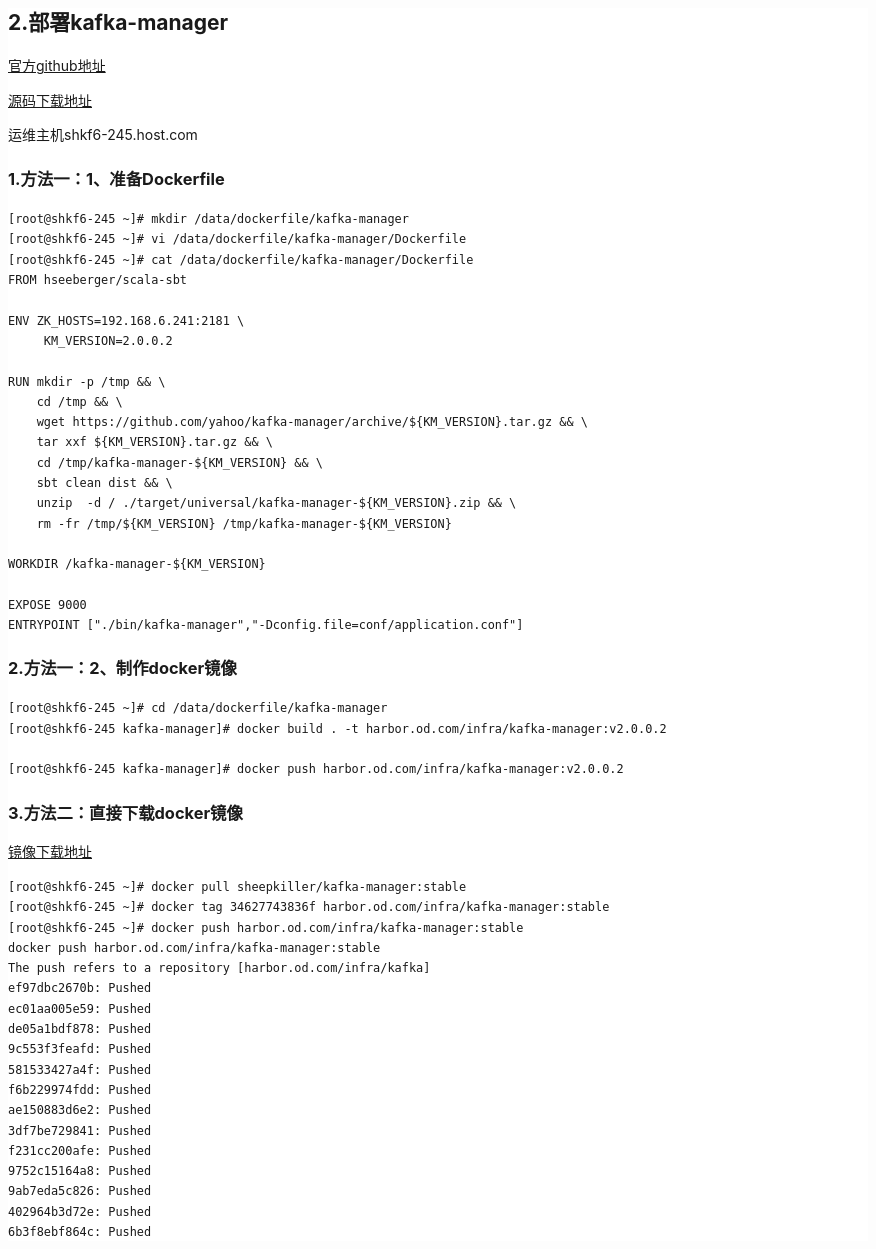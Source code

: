 ## 2.部署kafka-manager

[官方github地址](https://github.com/yahoo/kafka-manager)

[源码下载地址](https://github.com/yahoo/kafka-manager/archive/2.0.0.2.tar.gz)

运维主机shkf6-245.host.com

### 1.方法一：1、准备Dockerfile

```shell
[root@shkf6-245 ~]# mkdir /data/dockerfile/kafka-manager
[root@shkf6-245 ~]# vi /data/dockerfile/kafka-manager/Dockerfile
[root@shkf6-245 ~]# cat /data/dockerfile/kafka-manager/Dockerfile
FROM hseeberger/scala-sbt

ENV ZK_HOSTS=192.168.6.241:2181 \
     KM_VERSION=2.0.0.2

RUN mkdir -p /tmp && \
    cd /tmp && \
    wget https://github.com/yahoo/kafka-manager/archive/${KM_VERSION}.tar.gz && \
    tar xxf ${KM_VERSION}.tar.gz && \
    cd /tmp/kafka-manager-${KM_VERSION} && \
    sbt clean dist && \
    unzip  -d / ./target/universal/kafka-manager-${KM_VERSION}.zip && \
    rm -fr /tmp/${KM_VERSION} /tmp/kafka-manager-${KM_VERSION}

WORKDIR /kafka-manager-${KM_VERSION}

EXPOSE 9000
ENTRYPOINT ["./bin/kafka-manager","-Dconfig.file=conf/application.conf"]
```

### 2.方法一：2、制作docker镜像

```shell
[root@shkf6-245 ~]# cd /data/dockerfile/kafka-manager
[root@shkf6-245 kafka-manager]# docker build . -t harbor.od.com/infra/kafka-manager:v2.0.0.2

[root@shkf6-245 kafka-manager]# docker push harbor.od.com/infra/kafka-manager:v2.0.0.2
```

### 3.方法二：直接下载docker镜像

[镜像下载地址](https://hub.docker.com/r/sheepkiller/kafka-manager/tags)

```shell
[root@shkf6-245 ~]# docker pull sheepkiller/kafka-manager:stable
[root@shkf6-245 ~]# docker tag 34627743836f harbor.od.com/infra/kafka-manager:stable
[root@shkf6-245 ~]# docker push harbor.od.com/infra/kafka-manager:stable
docker push harbor.od.com/infra/kafka-manager:stable
The push refers to a repository [harbor.od.com/infra/kafka]
ef97dbc2670b: Pushed 
ec01aa005e59: Pushed 
de05a1bdf878: Pushed 
9c553f3feafd: Pushed 
581533427a4f: Pushed 
f6b229974fdd: Pushed 
ae150883d6e2: Pushed 
3df7be729841: Pushed 
f231cc200afe: Pushed 
9752c15164a8: Pushed 
9ab7eda5c826: Pushed 
402964b3d72e: Pushed 
6b3f8ebf864c: Pushed 
```